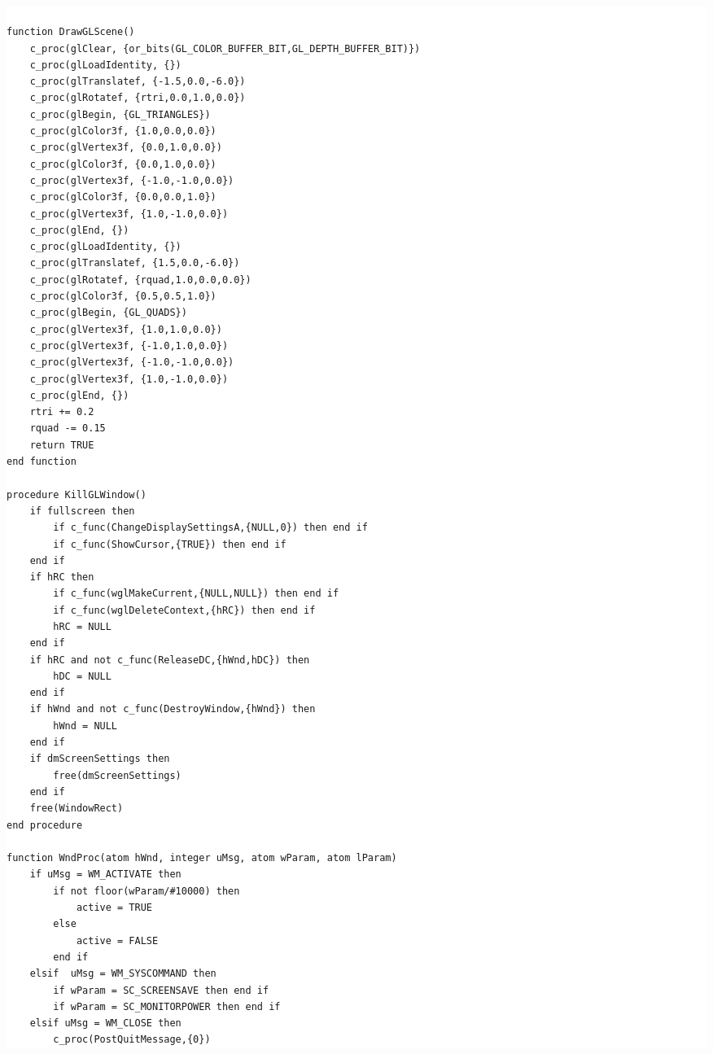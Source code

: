 ```euphoria

function DrawGLScene()
    c_proc(glClear, {or_bits(GL_COLOR_BUFFER_BIT,GL_DEPTH_BUFFER_BIT)})
    c_proc(glLoadIdentity, {})
    c_proc(glTranslatef, {-1.5,0.0,-6.0})
    c_proc(glRotatef, {rtri,0.0,1.0,0.0})
    c_proc(glBegin, {GL_TRIANGLES})
    c_proc(glColor3f, {1.0,0.0,0.0})
    c_proc(glVertex3f, {0.0,1.0,0.0})
    c_proc(glColor3f, {0.0,1.0,0.0})
    c_proc(glVertex3f, {-1.0,-1.0,0.0})
    c_proc(glColor3f, {0.0,0.0,1.0})
    c_proc(glVertex3f, {1.0,-1.0,0.0})
    c_proc(glEnd, {})
    c_proc(glLoadIdentity, {})
    c_proc(glTranslatef, {1.5,0.0,-6.0})
    c_proc(glRotatef, {rquad,1.0,0.0,0.0})
    c_proc(glColor3f, {0.5,0.5,1.0})
    c_proc(glBegin, {GL_QUADS})
    c_proc(glVertex3f, {1.0,1.0,0.0})
    c_proc(glVertex3f, {-1.0,1.0,0.0})
    c_proc(glVertex3f, {-1.0,-1.0,0.0})
    c_proc(glVertex3f, {1.0,-1.0,0.0})
    c_proc(glEnd, {})
    rtri += 0.2
    rquad -= 0.15
    return TRUE
end function

procedure KillGLWindow()
    if fullscreen then
        if c_func(ChangeDisplaySettingsA,{NULL,0}) then end if
        if c_func(ShowCursor,{TRUE}) then end if
    end if
    if hRC then
        if c_func(wglMakeCurrent,{NULL,NULL}) then end if
        if c_func(wglDeleteContext,{hRC}) then end if
        hRC = NULL
    end if
    if hRC and not c_func(ReleaseDC,{hWnd,hDC}) then
        hDC = NULL
    end if
    if hWnd and not c_func(DestroyWindow,{hWnd}) then
        hWnd = NULL
    end if
    if dmScreenSettings then
        free(dmScreenSettings)
    end if
    free(WindowRect)
end procedure

function WndProc(atom hWnd, integer uMsg, atom wParam, atom lParam)
    if uMsg = WM_ACTIVATE then
        if not floor(wParam/#10000) then
            active = TRUE
        else
            active = FALSE
        end if
    elsif  uMsg = WM_SYSCOMMAND then
        if wParam = SC_SCREENSAVE then end if
        if wParam = SC_MONITORPOWER then end if
    elsif uMsg = WM_CLOSE then
        c_proc(PostQuitMessage,{0})
```